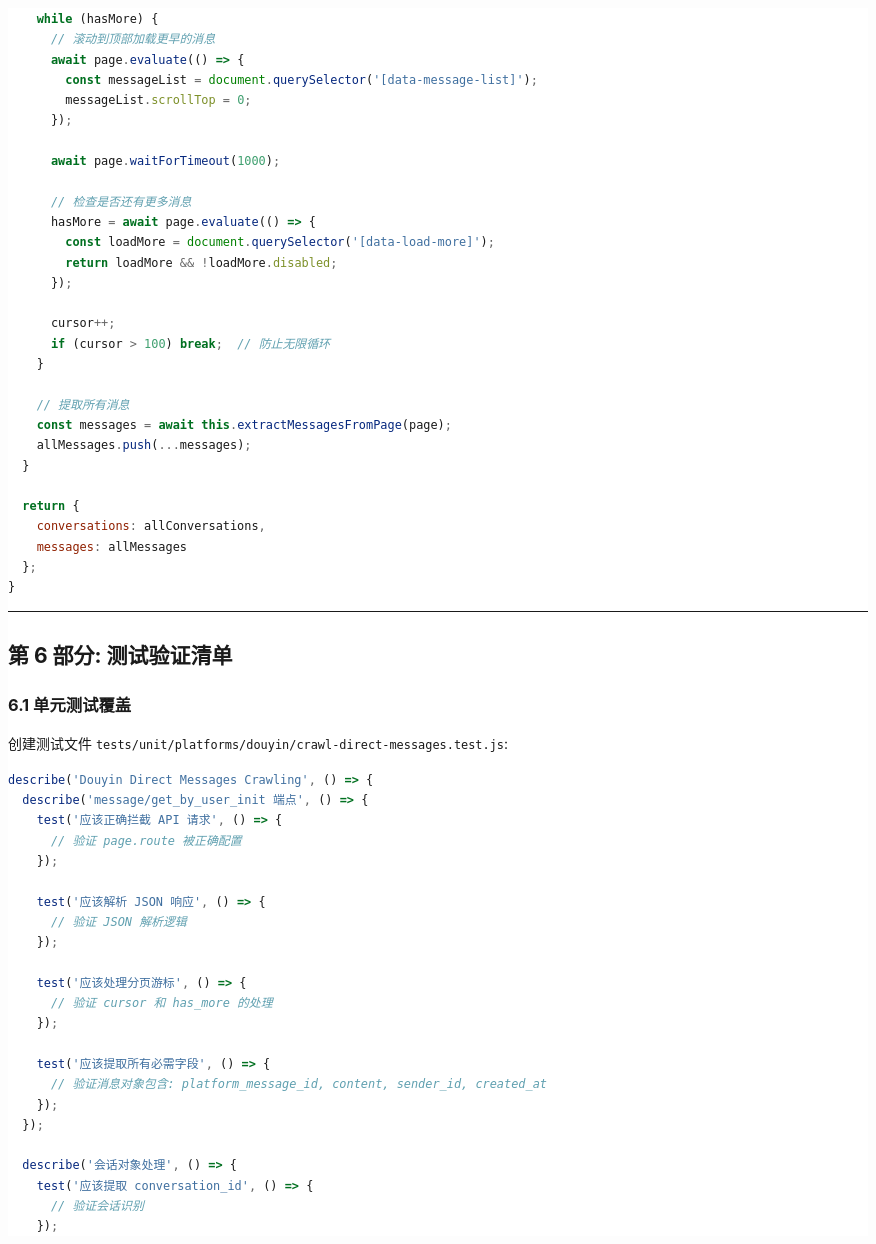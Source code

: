 ```javascript
    while (hasMore) {
      // 滚动到顶部加载更早的消息
      await page.evaluate(() => {
        const messageList = document.querySelector('[data-message-list]');
        messageList.scrollTop = 0;
      });

      await page.waitForTimeout(1000);

      // 检查是否还有更多消息
      hasMore = await page.evaluate(() => {
        const loadMore = document.querySelector('[data-load-more]');
        return loadMore && !loadMore.disabled;
      });

      cursor++;
      if (cursor > 100) break;  // 防止无限循环
    }

    // 提取所有消息
    const messages = await this.extractMessagesFromPage(page);
    allMessages.push(...messages);
  }

  return {
    conversations: allConversations,
    messages: allMessages
  };
}
```

---

## 第 6 部分: 测试验证清单

### 6.1 单元测试覆盖

创建测试文件 `tests/unit/platforms/douyin/crawl-direct-messages.test.js`:

```javascript
describe('Douyin Direct Messages Crawling', () => {
  describe('message/get_by_user_init 端点', () => {
    test('应该正确拦截 API 请求', () => {
      // 验证 page.route 被正确配置
    });

    test('应该解析 JSON 响应', () => {
      // 验证 JSON 解析逻辑
    });

    test('应该处理分页游标', () => {
      // 验证 cursor 和 has_more 的处理
    });

    test('应该提取所有必需字段', () => {
      // 验证消息对象包含: platform_message_id, content, sender_id, created_at
    });
  });

  describe('会话对象处理', () => {
    test('应该提取 conversation_id', () => {
      // 验证会话识别
    });
```